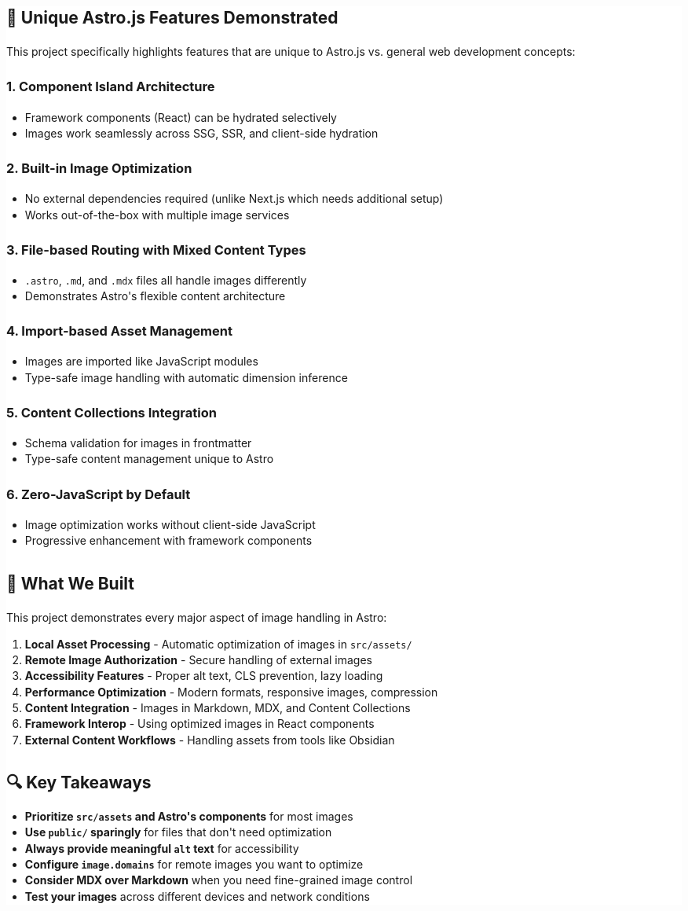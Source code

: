 ## 🎨 Unique Astro.js Features Demonstrated

This project specifically highlights features that are unique to Astro.js vs. general web development concepts:

### 1. **Component Island Architecture**
- Framework components (React) can be hydrated selectively
- Images work seamlessly across SSG, SSR, and client-side hydration

### 2. **Built-in Image Optimization**
- No external dependencies required (unlike Next.js which needs additional setup)
- Works out-of-the-box with multiple image services

### 3. **File-based Routing with Mixed Content Types**
- `.astro`, `.md`, and `.mdx` files all handle images differently
- Demonstrates Astro's flexible content architecture

### 4. **Import-based Asset Management**
- Images are imported like JavaScript modules
- Type-safe image handling with automatic dimension inference

### 5. **Content Collections Integration**
- Schema validation for images in frontmatter
- Type-safe content management unique to Astro

### 6. **Zero-JavaScript by Default**
- Image optimization works without client-side JavaScript
- Progressive enhancement with framework components

## 📝 What We Built

This project demonstrates every major aspect of image handling in Astro:

1. **Local Asset Processing** - Automatic optimization of images in `src/assets/`
2. **Remote Image Authorization** - Secure handling of external images
3. **Accessibility Features** - Proper alt text, CLS prevention, lazy loading
4. **Performance Optimization** - Modern formats, responsive images, compression
5. **Content Integration** - Images in Markdown, MDX, and Content Collections
6. **Framework Interop** - Using optimized images in React components
7. **External Content Workflows** - Handling assets from tools like Obsidian

## 🔍 Key Takeaways

- **Prioritize `src/assets` and Astro's components** for most images
- **Use `public/` sparingly** for files that don't need optimization
- **Always provide meaningful `alt` text** for accessibility
- **Configure `image.domains`** for remote images you want to optimize
- **Consider MDX over Markdown** when you need fine-grained image control
- **Test your images** across different devices and network conditions
